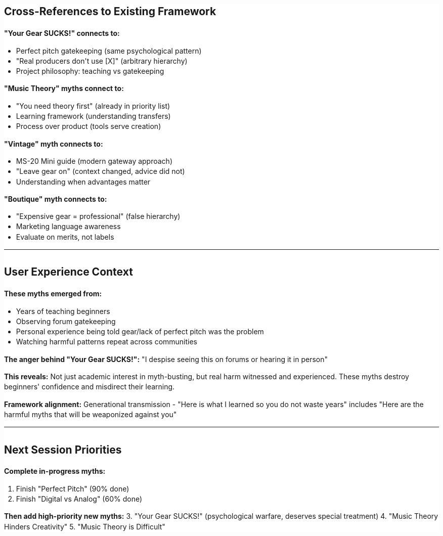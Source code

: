 
## Cross-References to Existing Framework

**"Your Gear SUCKS!" connects to:**
- Perfect pitch gatekeeping (same psychological pattern)
- "Real producers don't use [X]" (arbitrary hierarchy)
- Project philosophy: teaching vs gatekeeping

**"Music Theory" myths connect to:**
- "You need theory first" (already in priority list)
- Learning framework (understanding transfers)
- Process over product (tools serve creation)

**"Vintage" myth connects to:**
- MS-20 Mini guide (modern gateway approach)
- "Leave gear on" (context changed, advice did not)
- Understanding when advantages matter

**"Boutique" myth connects to:**
- "Expensive gear = professional" (false hierarchy)
- Marketing language awareness
- Evaluate on merits, not labels

---

## User Experience Context

**These myths emerged from:**
- Years of teaching beginners
- Observing forum gatekeeping
- Personal experience being told gear/lack of perfect pitch was the problem
- Watching harmful patterns repeat across communities

**The anger behind "Your Gear SUCKS!":**
"I despise seeing this on forums or hearing it in person"

**This reveals:** Not just academic interest in myth-busting, but real harm witnessed and experienced. These myths destroy beginners' confidence and misdirect their learning.

**Framework alignment:** Generational transmission - "Here is what I learned so you do not waste years" includes "Here are the harmful myths that will be weaponized against you"

---

## Next Session Priorities

**Complete in-progress myths:**
1. Finish "Perfect Pitch" (90% done)
2. Finish "Digital vs Analog" (60% done)

**Then add high-priority new myths:**
3. "Your Gear SUCKS!" (psychological warfare, deserves special treatment)
4. "Music Theory Hinders Creativity"
5. "Music Theory is Difficult"
